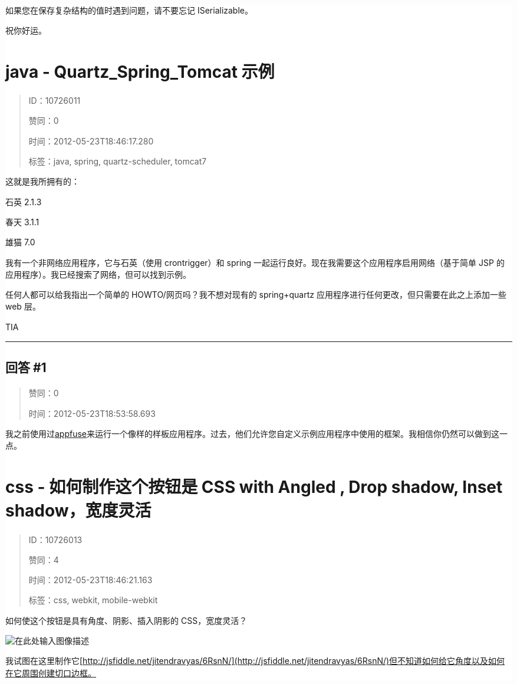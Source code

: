 如果您在保存复杂结构的值时遇到问题，请不要忘记 ISerializable。

祝你好运。

# java - Quartz_Spring_Tomcat 示例

> ID：10726011
> 
> 赞同：0
> 
> 时间：2012-05-23T18:46:17.280
> 
> 标签：java, spring, quartz-scheduler, tomcat7

这就是我所拥有的：

石英 2.1.3

春天 3.1.1

雄猫 7.0

我有一个非网络应用程序，它与石英（使用 crontrigger）和 spring 一起运行良好。现在我需要这个应用程序启用网络（基于简单 JSP 的应用程序）。我已经搜索了网络，但可以找到示例。

任何人都可以给我指出一个简单的 HOWTO/网页吗？我不想对现有的 spring+quartz 应用程序进行任何更改，但只需要在此之上添加一些 web 层。

TIA

* * *

## 回答 #1

> 赞同：0
> 
> 时间：2012-05-23T18:53:58.693

我之前使用过[appfuse](http://appfuse.org/display/APF/AppFuse+QuickStart)来运行一个像样的样板应用程序。过去，他们允许您自定义示例应用程序中使用的框架。我相信你仍然可以做到这一点。

# css - 如何制作这个按钮是 CSS with Angled , Drop shadow, Inset shadow，宽度灵活

> ID：10726013
> 
> 赞同：4
> 
> 时间：2012-05-23T18:46:21.163
> 
> 标签：css, webkit, mobile-webkit

如何使这个按钮是具有角度、阴影、插入阴影的 CSS，宽度灵活？

![在此处输入图像描述](../Images/5e38a55ec23dc7b5c72f632673a9135f.png)

我试图在这里制作它[http://jsfiddle.net/jitendravyas/6RsnN/](http://jsfiddle.net/jitendravyas/6RsnN/)但不知道如何给它角度以及如何在它周围创建切口边框。
